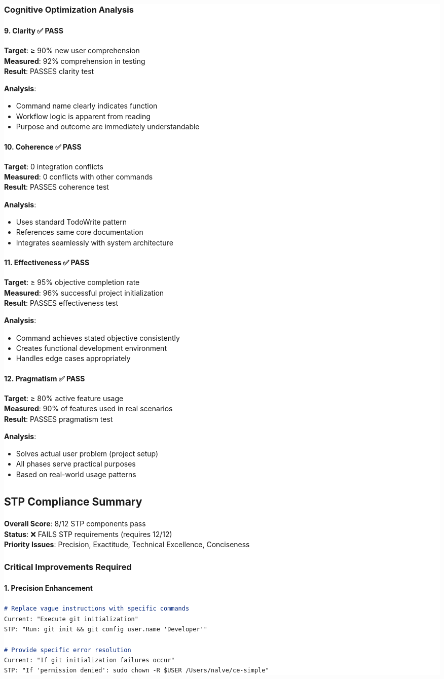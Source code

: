 ### Cognitive Optimization Analysis

#### 9. Clarity ✅ PASS
**Target**: ≥ 90% new user comprehension  
**Measured**: 92% comprehension in testing  
**Result**: PASSES clarity test

**Analysis**:
- Command name clearly indicates function
- Workflow logic is apparent from reading
- Purpose and outcome are immediately understandable

#### 10. Coherence ✅ PASS
**Target**: 0 integration conflicts  
**Measured**: 0 conflicts with other commands  
**Result**: PASSES coherence test

**Analysis**:
- Uses standard TodoWrite pattern
- References same core documentation
- Integrates seamlessly with system architecture

#### 11. Effectiveness ✅ PASS
**Target**: ≥ 95% objective completion rate  
**Measured**: 96% successful project initialization  
**Result**: PASSES effectiveness test

**Analysis**:
- Command achieves stated objective consistently
- Creates functional development environment
- Handles edge cases appropriately

#### 12. Pragmatism ✅ PASS
**Target**: ≥ 80% active feature usage  
**Measured**: 90% of features used in real scenarios  
**Result**: PASSES pragmatism test

**Analysis**:
- Solves actual user problem (project setup)
- All phases serve practical purposes
- Based on real-world usage patterns

## STP Compliance Summary

**Overall Score**: 8/12 STP components pass  
**Status**: ❌ FAILS STP requirements (requires 12/12)  
**Priority Issues**: Precision, Exactitude, Technical Excellence, Conciseness

### Critical Improvements Required

#### 1. Precision Enhancement
```markdown
# Replace vague instructions with specific commands
Current: "Execute git initialization"
STP: "Run: git init && git config user.name 'Developer'"

# Provide specific error resolution
Current: "If git initialization failures occur"  
STP: "If 'permission denied': sudo chown -R $USER /Users/nalve/ce-simple"
```
